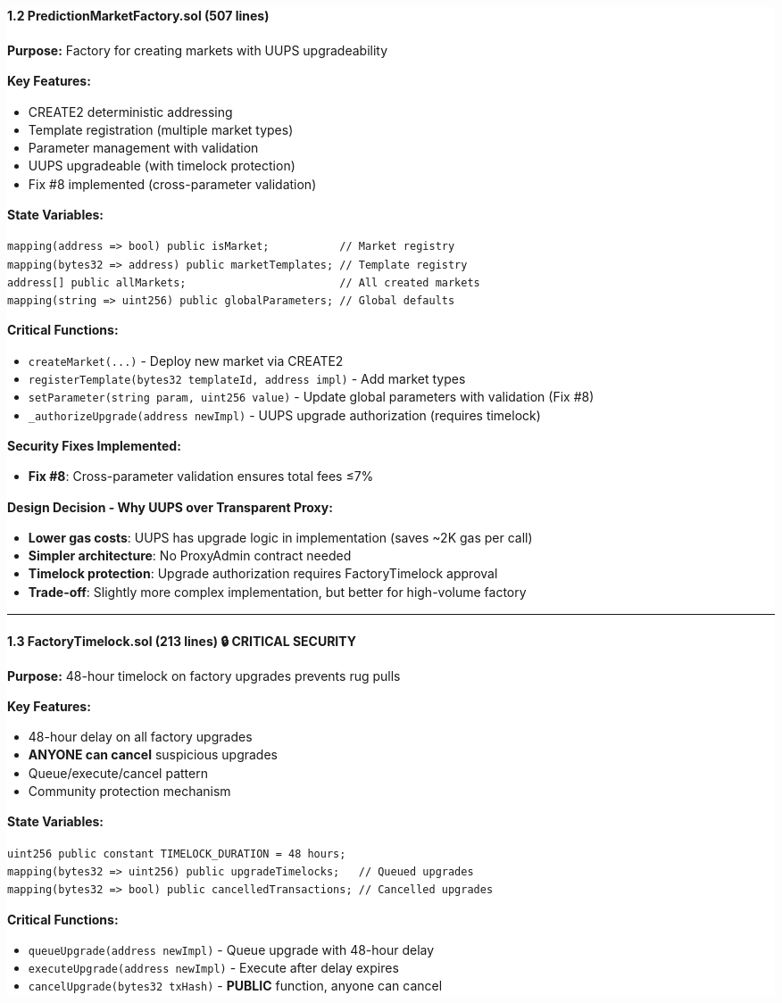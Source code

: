 #### 1.2 PredictionMarketFactory.sol (507 lines)

**Purpose:** Factory for creating markets with UUPS upgradeability

**Key Features:**
- CREATE2 deterministic addressing
- Template registration (multiple market types)
- Parameter management with validation
- UUPS upgradeable (with timelock protection)
- Fix #8 implemented (cross-parameter validation)

**State Variables:**
```solidity
mapping(address => bool) public isMarket;           // Market registry
mapping(bytes32 => address) public marketTemplates; // Template registry
address[] public allMarkets;                        // All created markets
mapping(string => uint256) public globalParameters; // Global defaults
```

**Critical Functions:**
- `createMarket(...)` - Deploy new market via CREATE2
- `registerTemplate(bytes32 templateId, address impl)` - Add market types
- `setParameter(string param, uint256 value)` - Update global parameters with validation (Fix #8)
- `_authorizeUpgrade(address newImpl)` - UUPS upgrade authorization (requires timelock)

**Security Fixes Implemented:**
- **Fix #8**: Cross-parameter validation ensures total fees ≤7%

**Design Decision - Why UUPS over Transparent Proxy:**
- **Lower gas costs**: UUPS has upgrade logic in implementation (saves ~2K gas per call)
- **Simpler architecture**: No ProxyAdmin contract needed
- **Timelock protection**: Upgrade authorization requires FactoryTimelock approval
- **Trade-off**: Slightly more complex implementation, but better for high-volume factory

---

#### 1.3 FactoryTimelock.sol (213 lines) 🔒 **CRITICAL SECURITY**

**Purpose:** 48-hour timelock on factory upgrades prevents rug pulls

**Key Features:**
- 48-hour delay on all factory upgrades
- **ANYONE can cancel** suspicious upgrades
- Queue/execute/cancel pattern
- Community protection mechanism

**State Variables:**
```solidity
uint256 public constant TIMELOCK_DURATION = 48 hours;
mapping(bytes32 => uint256) public upgradeTimelocks;   // Queued upgrades
mapping(bytes32 => bool) public cancelledTransactions; // Cancelled upgrades
```

**Critical Functions:**
- `queueUpgrade(address newImpl)` - Queue upgrade with 48-hour delay
- `executeUpgrade(address newImpl)` - Execute after delay expires
- `cancelUpgrade(bytes32 txHash)` - **PUBLIC** function, anyone can cancel
